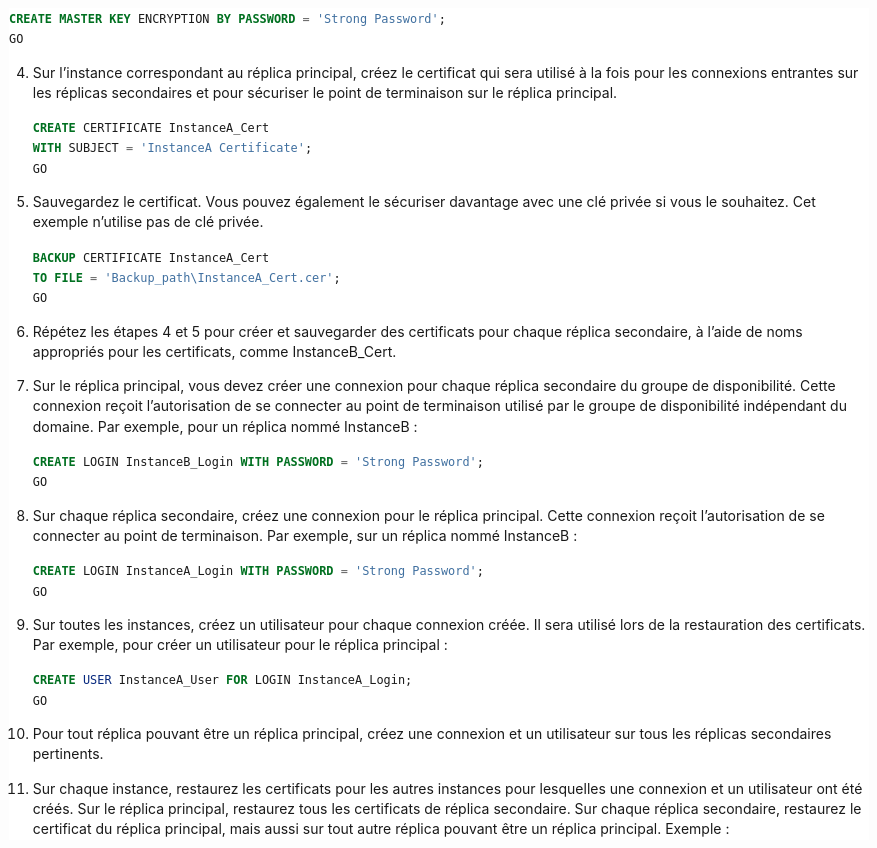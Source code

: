    ```sql
   CREATE MASTER KEY ENCRYPTION BY PASSWORD = 'Strong Password';
   GO
   ```

4. Sur l’instance correspondant au réplica principal, créez le certificat qui sera utilisé à la fois pour les connexions entrantes sur les réplicas secondaires et pour sécuriser le point de terminaison sur le réplica principal.

   ```sql
   CREATE CERTIFICATE InstanceA_Cert 
   WITH SUBJECT = 'InstanceA Certificate';
   GO
   ``` 

5. Sauvegardez le certificat. Vous pouvez également le sécuriser davantage avec une clé privée si vous le souhaitez. Cet exemple n’utilise pas de clé privée.

   ```sql
   BACKUP CERTIFICATE InstanceA_Cert 
   TO FILE = 'Backup_path\InstanceA_Cert.cer';
   GO
   ```

6. Répétez les étapes 4 et 5 pour créer et sauvegarder des certificats pour chaque réplica secondaire, à l’aide de noms appropriés pour les certificats, comme InstanceB_Cert.
7. Sur le réplica principal, vous devez créer une connexion pour chaque réplica secondaire du groupe de disponibilité. Cette connexion reçoit l’autorisation de se connecter au point de terminaison utilisé par le groupe de disponibilité indépendant du domaine. Par exemple, pour un réplica nommé InstanceB :

   ```sql
   CREATE LOGIN InstanceB_Login WITH PASSWORD = 'Strong Password';
   GO
   ```

8. Sur chaque réplica secondaire, créez une connexion pour le réplica principal. Cette connexion reçoit l’autorisation de se connecter au point de terminaison. Par exemple, sur un réplica nommé InstanceB :

   ```sql
   CREATE LOGIN InstanceA_Login WITH PASSWORD = 'Strong Password';
   GO
   ```

9. Sur toutes les instances, créez un utilisateur pour chaque connexion créée. Il sera utilisé lors de la restauration des certificats. Par exemple, pour créer un utilisateur pour le réplica principal :

   ```sql
   CREATE USER InstanceA_User FOR LOGIN InstanceA_Login;
   GO
   ```

10. Pour tout réplica pouvant être un réplica principal, créez une connexion et un utilisateur sur tous les réplicas secondaires pertinents.
11. Sur chaque instance, restaurez les certificats pour les autres instances pour lesquelles une connexion et un utilisateur ont été créés. Sur le réplica principal, restaurez tous les certificats de réplica secondaire. Sur chaque réplica secondaire, restaurez le certificat du réplica principal, mais aussi sur tout autre réplica pouvant être un réplica principal. Exemple :
